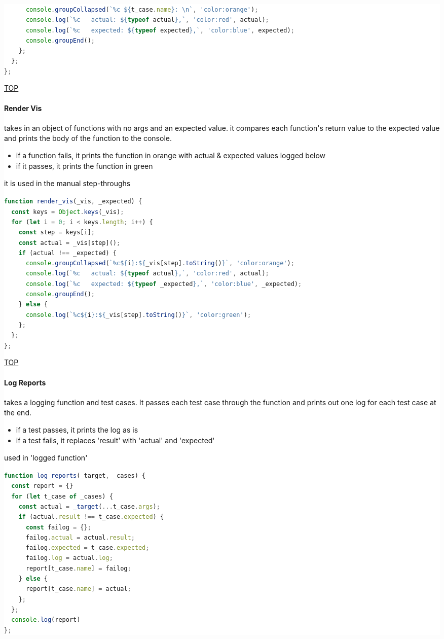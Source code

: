 ```js
      console.groupCollapsed(`%c ${t_case.name}: \n`, 'color:orange');
      console.log(`%c   actual: ${typeof actual},`, 'color:red', actual);
      console.log(`%c   expected: ${typeof expected},`, 'color:blue', expected);
      console.groupEnd();
    };
  };
};
```
[TOP](#example-1)

#### Render Vis

takes in an object of functions with no args and an expected value.  it compares each function's return value to the expected value and prints the body of the function to the console.
* if a function fails, it prints the function in orange with actual & expected values logged below
* if it passes, it prints the function in green

it is used in the manual step-throughs

```js
function render_vis(_vis, _expected) {
  const keys = Object.keys(_vis);
  for (let i = 0; i < keys.length; i++) {
    const step = keys[i];
    const actual = _vis[step]();
    if (actual !== _expected) {
      console.groupCollapsed(`%c${i}:${_vis[step].toString()}`, 'color:orange');
      console.log(`%c   actual: ${typeof actual},`, 'color:red', actual);
      console.log(`%c   expected: ${typeof _expected},`, 'color:blue', _expected);
      console.groupEnd();
    } else {
      console.log(`%c${i}:${_vis[step].toString()}`, 'color:green');
    };
  };
};
```
[TOP](#example-1)

#### Log Reports

takes a logging function and test cases. It passes each test case through the function and prints out one log for each test case at the end.
* if a test passes, it prints the log as is
* if a test fails, it replaces 'result' with 'actual' and 'expected'

used in 'logged function'

```js
function log_reports(_target, _cases) {
  const report = {}
  for (let t_case of _cases) {
    const actual = _target(...t_case.args);
    if (actual.result !== t_case.expected) {
      const failog = {};
      failog.actual = actual.result;
      failog.expected = t_case.expected;
      failog.log = actual.log;
      report[t_case.name] = failog;
    } else {
      report[t_case.name] = actual;
    };
  };
  console.log(report)
};
```
